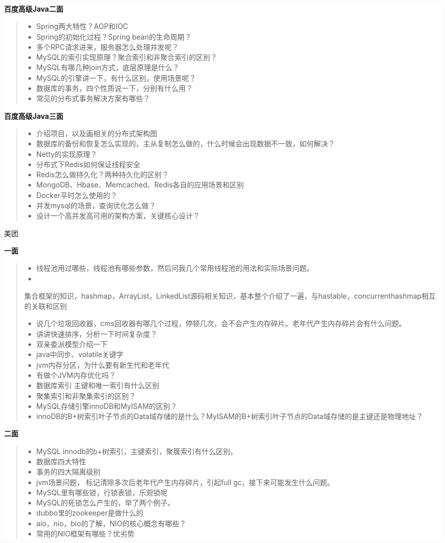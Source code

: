 **百度高级Java二面**

>   * Spring两大特性？AOP和IOC
>   * Spring的初始化过程？Spring bean的生命周期？
>   * 多个RPC请求进来，服务器怎么处理并发呢？
>   * MySQL的索引实现原理？聚合索引和非聚合索引的区别？
>   * MySQL有哪几种join方式，底层原理是什么？
>   * MySQL的引擎讲一下，有什么区别，使用场景呢？
>   * 数据库的事务，四个性质说一下，分别有什么用？
>   * 常见的分布式事务解决方案有哪些？
>

**百度高级Java三面**

>   * 介绍项目，以及画相关的分布式架构图
>   * 数据库的备份和恢复怎么实现的，主从复制怎么做的，什么时候会出现数据不一致，如何解决？
>   * Netty的实现原理？
>   * 分布式下Redis如何保证线程安全
>   * Redis怎么做持久化？两种持久化的区别？
>   * MongoDB、Hbase、Memcached、Redis各自的应用场景和区别
>   * Docker平时怎么使用的？
>   * 并发mysql的场景，查询优化怎么做？
>   * 设计一个高并发高可用的架构方案，关键核心设计？
>

美团

**一面**

>   * 线程池用过哪些，线程池有哪些参数，然后问我几个常用线程池的用法和实际场景问题。
>   *
> 集合框架的知识，hashmap，ArrayList，LinkedList源码相关知识，基本整个介绍了一遍，与hastable，concurrenthashmap相互的关联和区别
>   * 说几个垃圾回收器，cms回收器有哪几个过程，停顿几次，会不会产生内存碎片。老年代产生内存碎片会有什么问题。
>   * 讲讲快速排序，分析一下时间复杂度？
>   * 双亲委派模型介绍一下
>   * java中同步、volatile关键字
>   * jvm内存分区，为什么要有新生代和老年代
>   * 有做个JVM内存优化吗？
>   * 数据库索引 主键和唯一索引有什么区别
>   * 聚集索引和非聚集索引的区别？
>   * MySQL存储引擎innoDB和MyISAM的区别？
>   * innoDB的B+树索引叶子节点的Data域存储的是什么？MyISAM的B+树索引叶子节点的Data域存储的是主键还是物理地址？
>

**二面**

>   * MySQL innodb的b+树索引，主键索引，聚簇索引有什么区别。
>   * 数据库四大特性
>   * 事务的四大隔离级别
>   * jvm场景问题， 标记清除多次后老年代产生内存碎片，引起full gc，接下来可能发生什么问题。
>   * MySQL里有哪些锁，行锁表锁，乐观锁呢
>   * MySQL的死锁怎么产生的，举了两个例子。
>   * dubbo里的zookeeper是做什么的
>   * aio，nio，bio的了解，NIO的核心概念有哪些？
>   * 常用的NIO框架有哪些？优劣势
>
